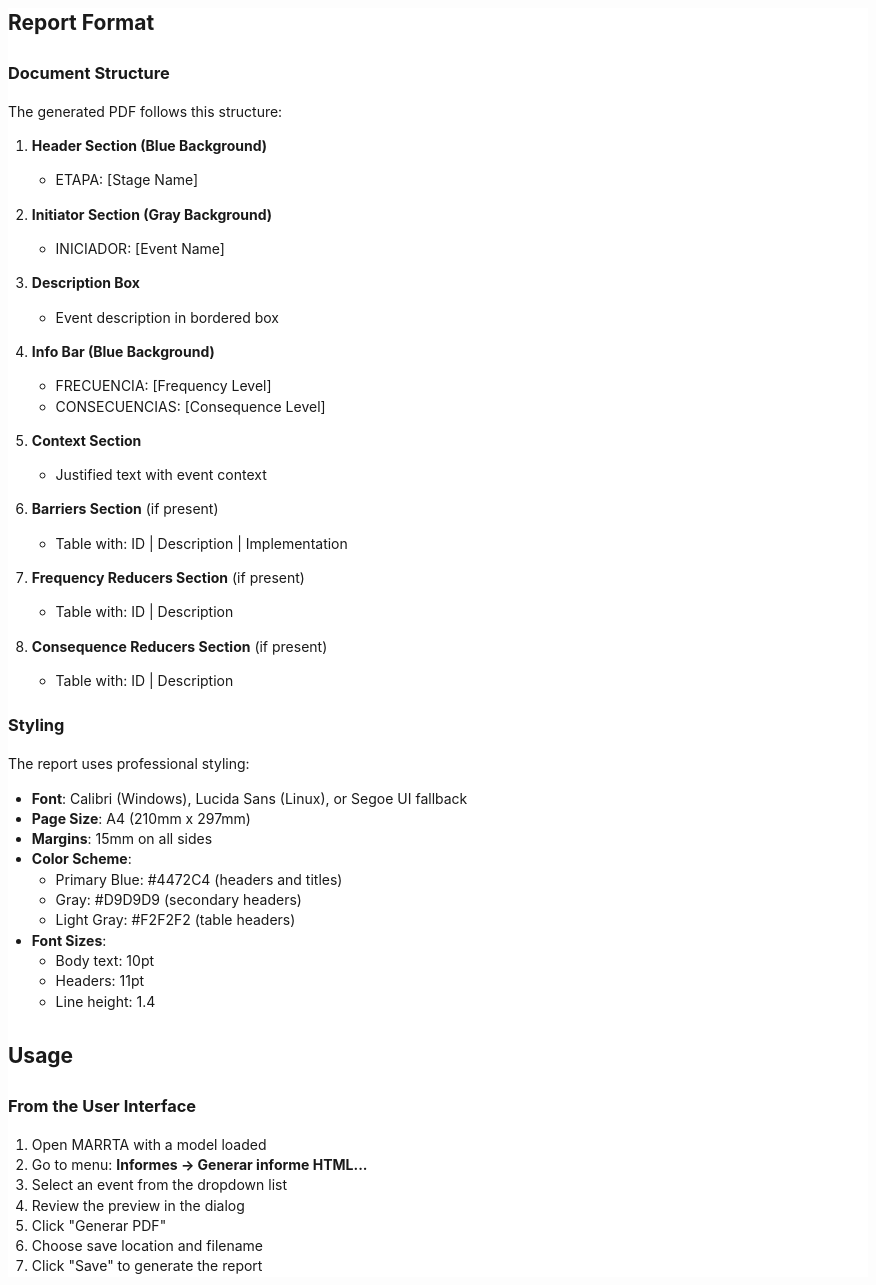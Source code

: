 
## Report Format

### Document Structure

The generated PDF follows this structure:

1. **Header Section (Blue Background)**
   - ETAPA: [Stage Name]

2. **Initiator Section (Gray Background)**
   - INICIADOR: [Event Name]

3. **Description Box**
   - Event description in bordered box

4. **Info Bar (Blue Background)**
   - FRECUENCIA: [Frequency Level]
   - CONSECUENCIAS: [Consequence Level]

5. **Context Section**
   - Justified text with event context

6. **Barriers Section** (if present)
   - Table with: ID | Description | Implementation

7. **Frequency Reducers Section** (if present)
   - Table with: ID | Description

8. **Consequence Reducers Section** (if present)
   - Table with: ID | Description

### Styling

The report uses professional styling:
- **Font**: Calibri (Windows), Lucida Sans (Linux), or Segoe UI fallback
- **Page Size**: A4 (210mm x 297mm)
- **Margins**: 15mm on all sides
- **Color Scheme**:
  - Primary Blue: #4472C4 (headers and titles)
  - Gray: #D9D9D9 (secondary headers)
  - Light Gray: #F2F2F2 (table headers)
- **Font Sizes**:
  - Body text: 10pt
  - Headers: 11pt
  - Line height: 1.4

## Usage

### From the User Interface

1. Open MARRTA with a model loaded
2. Go to menu: **Informes → Generar informe HTML...**
3. Select an event from the dropdown list
4. Review the preview in the dialog
5. Click "Generar PDF"
6. Choose save location and filename
7. Click "Save" to generate the report
